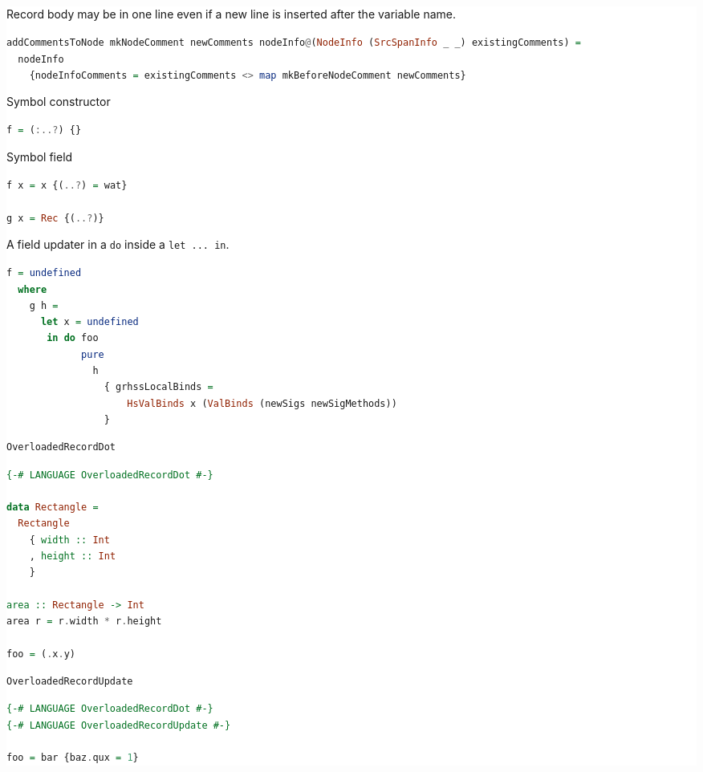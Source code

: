 Record body may be in one line even if a new line is inserted after the variable name.

```haskell
addCommentsToNode mkNodeComment newComments nodeInfo@(NodeInfo (SrcSpanInfo _ _) existingComments) =
  nodeInfo
    {nodeInfoComments = existingComments <> map mkBeforeNodeComment newComments}
```

Symbol constructor

```haskell
f = (:..?) {}
```

Symbol field

```haskell
f x = x {(..?) = wat}

g x = Rec {(..?)}
```

A field updater in a `do` inside a `let ... in`.

```haskell
f = undefined
  where
    g h =
      let x = undefined
       in do foo
             pure
               h
                 { grhssLocalBinds =
                     HsValBinds x (ValBinds (newSigs newSigMethods))
                 }
```

`OverloadedRecordDot`

```haskell from 9.2.2
{-# LANGUAGE OverloadedRecordDot #-}

data Rectangle =
  Rectangle
    { width :: Int
    , height :: Int
    }

area :: Rectangle -> Int
area r = r.width * r.height

foo = (.x.y)
```

`OverloadedRecordUpdate`

```haskell from 9.2.0
{-# LANGUAGE OverloadedRecordDot #-}
{-# LANGUAGE OverloadedRecordUpdate #-}

foo = bar {baz.qux = 1}
```
